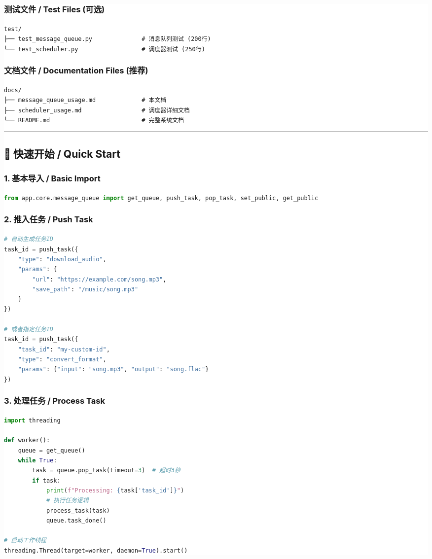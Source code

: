 ### 测试文件 / Test Files (可选)

```
test/
├── test_message_queue.py              # 消息队列测试 (200行)
└── test_scheduler.py                  # 调度器测试 (250行)
```

### 文档文件 / Documentation Files (推荐)

```
docs/
├── message_queue_usage.md             # 本文档
├── scheduler_usage.md                 # 调度器详细文档
└── README.md                          # 完整系统文档
```

---

## 🚀 快速开始 / Quick Start

### 1. 基本导入 / Basic Import

```python
from app.core.message_queue import get_queue, push_task, pop_task, set_public, get_public
```

### 2. 推入任务 / Push Task

```python
# 自动生成任务ID
task_id = push_task({
    "type": "download_audio",
    "params": {
        "url": "https://example.com/song.mp3",
        "save_path": "/music/song.mp3"
    }
})

# 或者指定任务ID
task_id = push_task({
    "task_id": "my-custom-id",
    "type": "convert_format",
    "params": {"input": "song.mp3", "output": "song.flac"}
})
```

### 3. 处理任务 / Process Task

```python
import threading

def worker():
    queue = get_queue()
    while True:
        task = queue.pop_task(timeout=3)  # 超时3秒
        if task:
            print(f"Processing: {task['task_id']}")
            # 执行任务逻辑
            process_task(task)
            queue.task_done()

# 启动工作线程
threading.Thread(target=worker, daemon=True).start()
```
